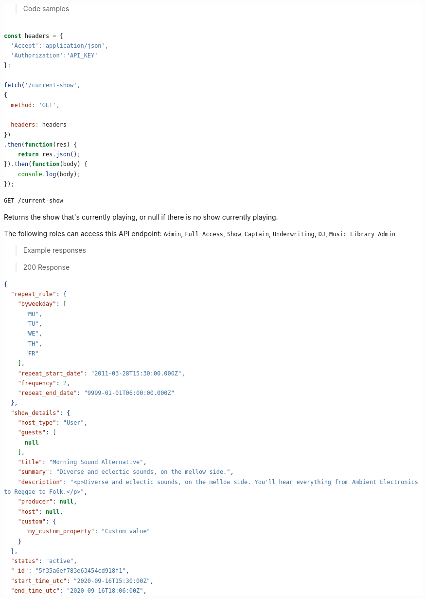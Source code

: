 > Code samples

```javascript

const headers = {
  'Accept':'application/json',
  'Authorization':'API_KEY'
};

fetch('/current-show',
{
  method: 'GET',

  headers: headers
})
.then(function(res) {
    return res.json();
}).then(function(body) {
    console.log(body);
});

```

`GET /current-show`

Returns the show that's currently playing, or null if there is no show currently playing.

The following roles can access this API endpoint: `Admin`, `Full Access`, `Show Captain`, `Underwriting`, `DJ`, `Music Library Admin`

> Example responses

> 200 Response

```json
{
  "repeat_rule": {
    "byweekday": [
      "MO",
      "TU",
      "WE",
      "TH",
      "FR"
    ],
    "repeat_start_date": "2011-03-28T15:30:00.000Z",
    "frequency": 2,
    "repeat_end_date": "9999-01-01T06:00:00.000Z"
  },
  "show_details": {
    "host_type": "User",
    "guests": [
      null
    ],
    "title": "Morning Sound Alternative",
    "summary": "Diverse and eclectic sounds, on the mellow side.",
    "description": "<p>Diverse and eclectic sounds, on the mellow side. You'll hear everything from Ambient Electronics to Reggae to Folk.</p>",
    "producer": null,
    "host": null,
    "custom": {
      "my_custom_property": "Custom value"
    }
  },
  "status": "active",
  "_id": "5f35a6ef783e63454cd918f1",
  "start_time_utc": "2020-09-16T15:30:00Z",
  "end_time_utc": "2020-09-16T18:06:00Z",
```